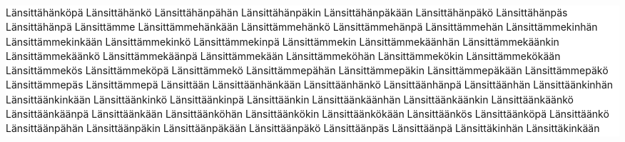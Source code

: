 Länsittähänköpä
Länsittähänkö
Länsittähänpähän
Länsittähänpäkin
Länsittähänpäkään
Länsittähänpäkö
Länsittähänpäs
Länsittähänpä
Länsittämme
Länsittämmehänkään
Länsittämmehänkö
Länsittämmehänpä
Länsittämmehän
Länsittämmekinhän
Länsittämmekinkään
Länsittämmekinkö
Länsittämmekinpä
Länsittämmekin
Länsittämmekäänhän
Länsittämmekäänkin
Länsittämmekäänkö
Länsittämmekäänpä
Länsittämmekään
Länsittämmeköhän
Länsittämmekökin
Länsittämmekökään
Länsittämmekös
Länsittämmeköpä
Länsittämmekö
Länsittämmepähän
Länsittämmepäkin
Länsittämmepäkään
Länsittämmepäkö
Länsittämmepäs
Länsittämmepä
Länsittään
Länsittäänhänkään
Länsittäänhänkö
Länsittäänhänpä
Länsittäänhän
Länsittäänkinhän
Länsittäänkinkään
Länsittäänkinkö
Länsittäänkinpä
Länsittäänkin
Länsittäänkäänhän
Länsittäänkäänkin
Länsittäänkäänkö
Länsittäänkäänpä
Länsittäänkään
Länsittäänköhän
Länsittäänkökin
Länsittäänkökään
Länsittäänkös
Länsittäänköpä
Länsittäänkö
Länsittäänpähän
Länsittäänpäkin
Länsittäänpäkään
Länsittäänpäkö
Länsittäänpäs
Länsittäänpä
Länsittäkinhän
Länsittäkinkään